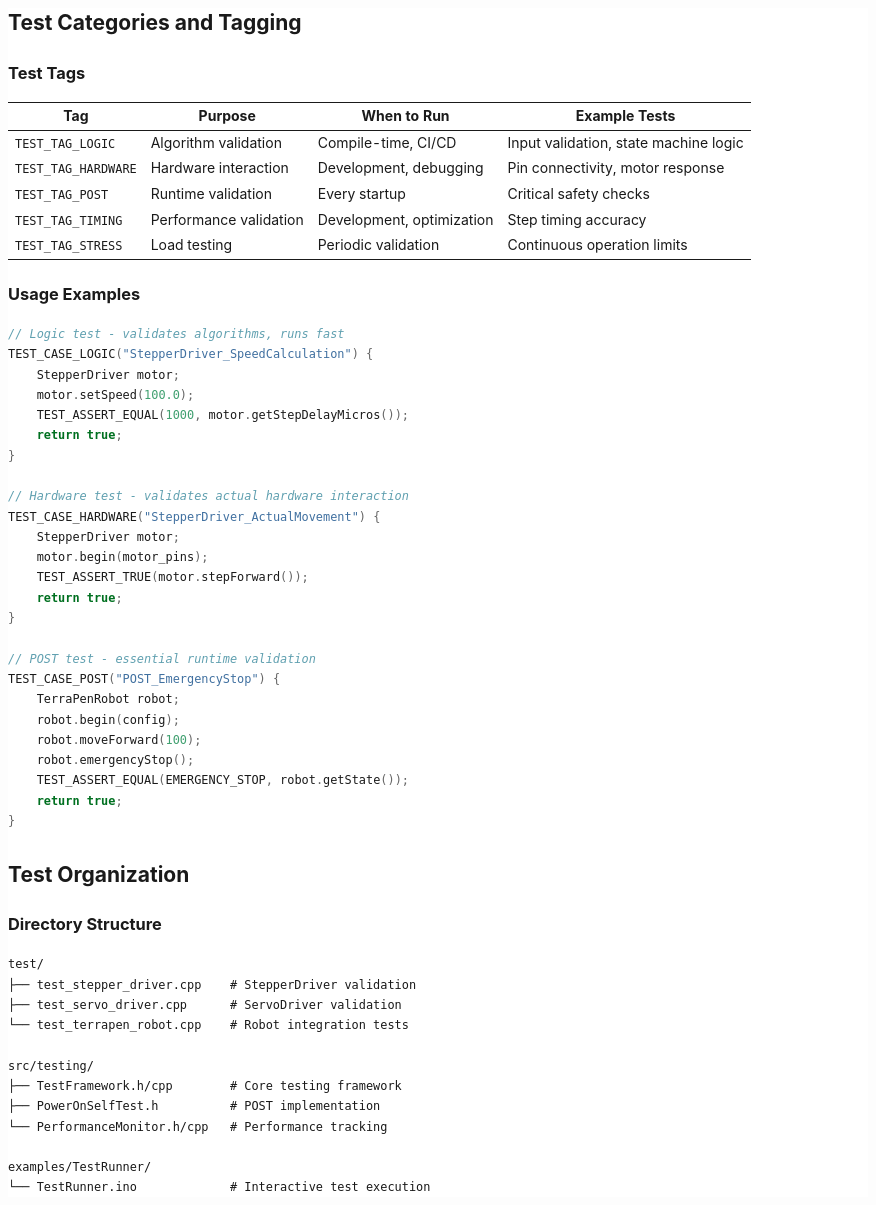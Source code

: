 ## Test Categories and Tagging

### Test Tags

| Tag | Purpose | When to Run | Example Tests |
|-----|---------|-------------|---------------|
| `TEST_TAG_LOGIC` | Algorithm validation | Compile-time, CI/CD | Input validation, state machine logic |
| `TEST_TAG_HARDWARE` | Hardware interaction | Development, debugging | Pin connectivity, motor response |
| `TEST_TAG_POST` | Runtime validation | Every startup | Critical safety checks |
| `TEST_TAG_TIMING` | Performance validation | Development, optimization | Step timing accuracy |
| `TEST_TAG_STRESS` | Load testing | Periodic validation | Continuous operation limits |

### Usage Examples

```cpp
// Logic test - validates algorithms, runs fast
TEST_CASE_LOGIC("StepperDriver_SpeedCalculation") {
    StepperDriver motor;
    motor.setSpeed(100.0);
    TEST_ASSERT_EQUAL(1000, motor.getStepDelayMicros());
    return true;
}

// Hardware test - validates actual hardware interaction
TEST_CASE_HARDWARE("StepperDriver_ActualMovement") {
    StepperDriver motor;
    motor.begin(motor_pins);
    TEST_ASSERT_TRUE(motor.stepForward());
    return true;
}

// POST test - essential runtime validation
TEST_CASE_POST("POST_EmergencyStop") {
    TerraPenRobot robot;
    robot.begin(config);
    robot.moveForward(100);
    robot.emergencyStop();
    TEST_ASSERT_EQUAL(EMERGENCY_STOP, robot.getState());
    return true;
}
```

## Test Organization

### Directory Structure
```
test/
├── test_stepper_driver.cpp    # StepperDriver validation
├── test_servo_driver.cpp      # ServoDriver validation
└── test_terrapen_robot.cpp    # Robot integration tests

src/testing/
├── TestFramework.h/cpp        # Core testing framework
├── PowerOnSelfTest.h          # POST implementation
└── PerformanceMonitor.h/cpp   # Performance tracking

examples/TestRunner/
└── TestRunner.ino             # Interactive test execution
```
